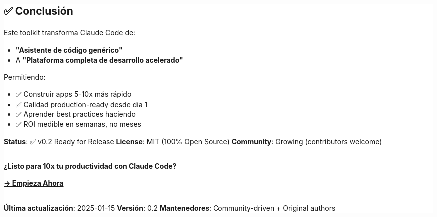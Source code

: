 
## ✅ Conclusión

Este toolkit transforma Claude Code de:
- **"Asistente de código genérico"**
- A **"Plataforma completa de desarrollo acelerado"**

Permitiendo:
- ✅ Construir apps 5-10x más rápido
- ✅ Calidad production-ready desde día 1
- ✅ Aprender best practices haciendo
- ✅ ROI medible en semanas, no meses

**Status**: ✅ v0.2 Ready for Release
**License**: MIT (100% Open Source)
**Community**: Growing (contributors welcome)

---

**¿Listo para 10x tu productividad con Claude Code?**

[**→ Empieza Ahora**](./QUICKSTART.md)

---

**Última actualización**: 2025-01-15
**Versión**: 0.2
**Mantenedores**: Community-driven + Original authors
